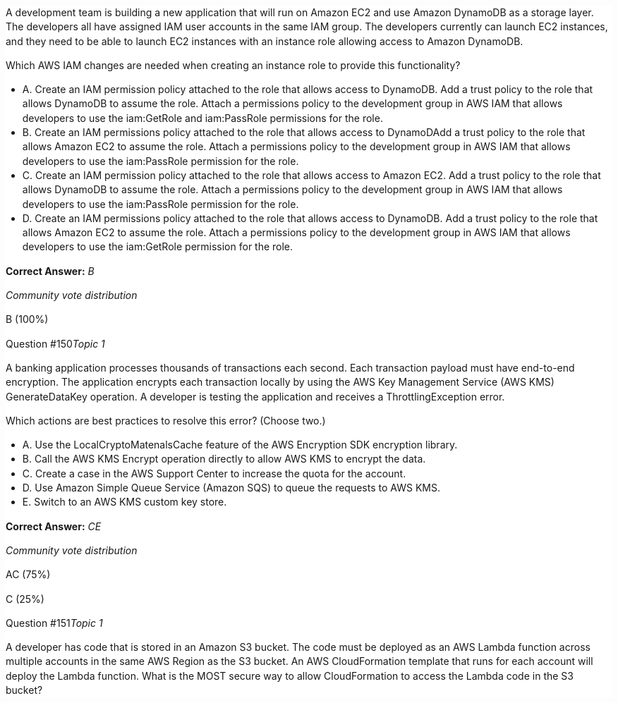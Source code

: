 A development team is building a new application that will run on Amazon EC2 and use Amazon DynamoDB as a storage layer. The developers all have assigned IAM user accounts in the same IAM group. The developers currently can launch EC2 instances, and they need to be able to launch EC2 instances with an instance role allowing access to Amazon DynamoDB.

Which AWS IAM changes are needed when creating an instance role to provide this functionality?

- A. Create an IAM permission policy attached to the role that allows access to DynamoDB. Add a trust policy to the role that allows DynamoDB to assume the role. Attach a permissions policy to the development group in AWS IAM that allows developers to use the iam:GetRole and iam:PassRole permissions for the role.
- B. Create an IAM permissions policy attached to the role that allows access to DynamoDAdd a trust policy to the role that allows Amazon EC2 to assume the role. Attach a permissions policy to the development group in AWS IAM that allows developers to use the iam:PassRole permission for the role.
- C. Create an IAM permission policy attached to the role that allows access to Amazon EC2. Add a trust policy to the role that allows DynamoDB to assume the role. Attach a permissions policy to the development group in AWS IAM that allows developers to use the iam:PassRole permission for the role.
- D. Create an IAM permissions policy attached to the role that allows access to DynamoDB. Add a trust policy to the role that allows Amazon EC2 to assume the role. Attach a permissions policy to the development group in AWS IAM that allows developers to use the iam:GetRole permission for the role.

**Correct Answer:** *B*

*Community vote distribution*

B (100%)



Question #150*Topic 1*

A banking application processes thousands of transactions each second. Each transaction payload must have end-to-end encryption. The application encrypts each transaction locally by using the AWS Key Management Service (AWS KMS) GenerateDataKey operation. A developer is testing the application and receives a ThrottlingException error.

Which actions are best practices to resolve this error? (Choose two.)

- A. Use the LocalCryptoMatenalsCache feature of the AWS Encryption SDK encryption library.
- B. Call the AWS KMS Encrypt operation directly to allow AWS KMS to encrypt the data.
- C. Create a case in the AWS Support Center to increase the quota for the account.
- D. Use Amazon Simple Queue Service (Amazon SQS) to queue the requests to AWS KMS.
- E. Switch to an AWS KMS custom key store.

**Correct Answer:** *CE*

*Community vote distribution*

AC (75%)

C (25%)



Question #151*Topic 1*

A developer has code that is stored in an Amazon S3 bucket. The code must be deployed as an AWS Lambda function across multiple accounts in the same AWS Region as the S3 bucket. An AWS CloudFormation template that runs for each account will deploy the Lambda function.
What is the MOST secure way to allow CloudFormation to access the Lambda code in the S3 bucket?
